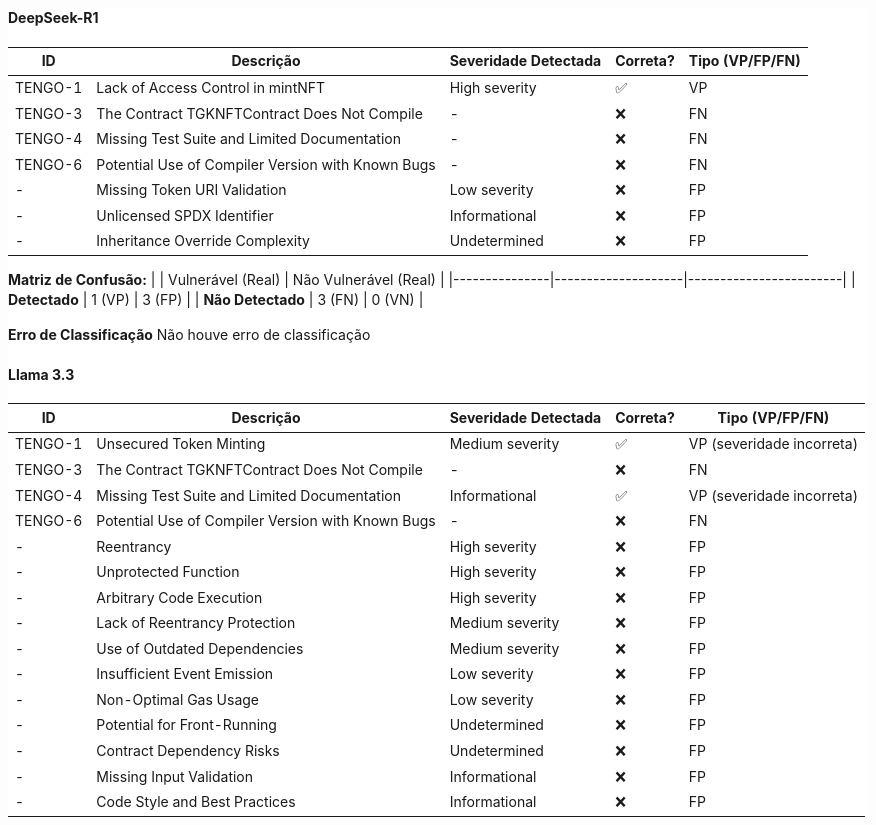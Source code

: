 #### DeepSeek-R1
| ID      | Descrição                                                               | Severidade Detectada     | Correta? | Tipo (VP/FP/FN) |
|---------|-------------------------------------------------------------------------|--------------------------|----------|--------------------------|
| TENGO-1 | Lack of Access Control in mintNFT                                       | High severity            | ✅       | VP                       |
| TENGO-3 | The Contract TGKNFTContract Does Not Compile                           | -                        | ❌       | FN                       |
| TENGO-4 | Missing Test Suite and Limited Documentation                          | -                        | ❌       | FN                       |
| TENGO-6 | Potential Use of Compiler Version with Known Bugs                     | -                        | ❌       | FN                       |
| -       | Missing Token URI Validation                                          | Low severity             | ❌       | FP                       |
| -       | Unlicensed SPDX Identifier                                           | Informational            | ❌       | FP                       |
| -       | Inheritance Override Complexity                                      | Undetermined              | ❌       | FP                       |


**Matriz de Confusão:**
|               | Vulnerável (Real) | Não Vulnerável (Real) |
|---------------|--------------------|------------------------|
| **Detectado** | 1 (VP)             | 3 (FP)                 |
| **Não Detectado** | 3 (FN)         | 0 (VN)                 |

**Erro de Classificação**
Não houve erro de classificação


#### Llama 3.3
| ID      | Descrição                                                               | Severidade Detectada     | Correta? | Tipo (VP/FP/FN) |
|---------|-------------------------------------------------------------------------|--------------------------|----------|--------------------------|
| TENGO-1 | Unsecured Token Minting                                               | Medium severity          | ✅       | VP (severidade incorreta) |
| TENGO-3 | The Contract TGKNFTContract Does Not Compile                           | -            | ❌       | FN                       |
| TENGO-4 | Missing Test Suite and Limited Documentation                          | Informational           | ✅       | VP (severidade incorreta)  |
| TENGO-6 | Potential Use of Compiler Version with Known Bugs                     | -             | ❌       | FN                       |
| -       | Reentrancy                                                           | High severity            | ❌       | FP                       |
| -       | Unprotected Function                                                 | High severity            | ❌       | FP                       |
| -       | Arbitrary Code Execution                                             | High severity            | ❌       | FP                       |
| -       | Lack of Reentrancy Protection                                        | Medium severity          | ❌       | FP                       |
| -       | Use of Outdated Dependencies                                       | Medium severity          | ❌       | FP                       |
| -       | Insufficient Event Emission                                          | Low severity             | ❌       | FP                       |
| -       | Non-Optimal Gas Usage                                                | Low severity             | ❌       | FP                       |
| -       | Potential for Front-Running                                          | Undetermined              | ❌       | FP                       |
| -       | Contract Dependency Risks                                            | Undetermined              | ❌       | FP                       |
| -       | Missing Input Validation                                             | Informational            | ❌       | FP                       |
| -       | Code Style and Best Practices                                        | Informational            | ❌       | FP                       |

